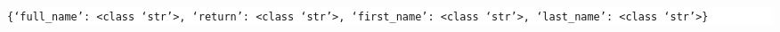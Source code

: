 ```{‘full_name’: <class ‘str’>, ‘return’: <class ‘str’>, ‘first_name’: <class ‘str’>, ‘last_name’: <class ‘str’>}```
